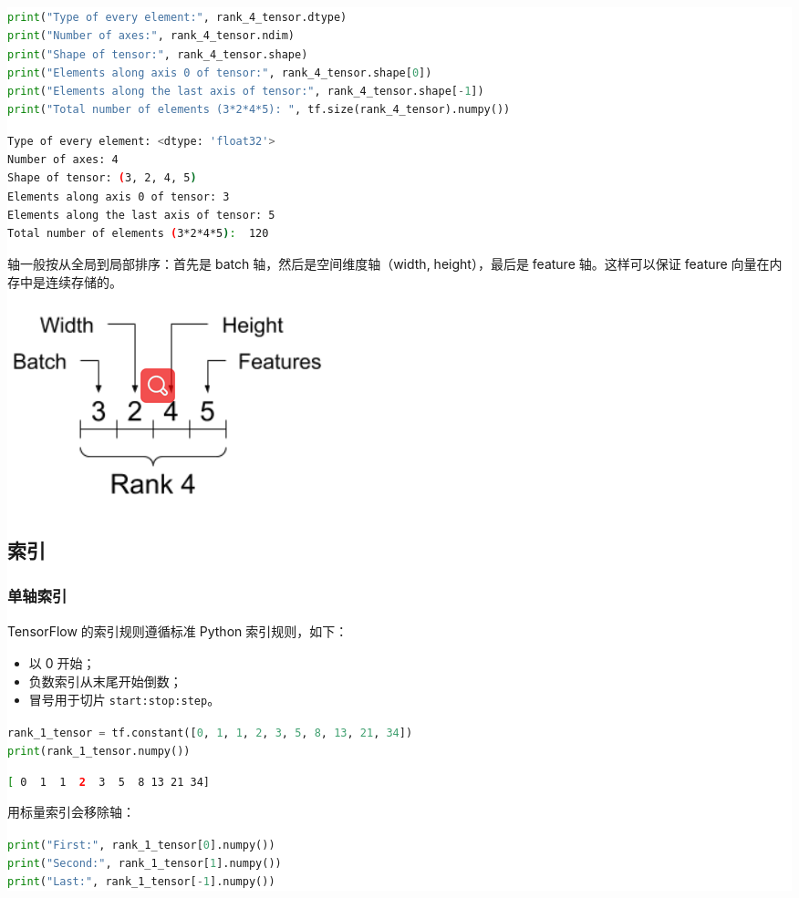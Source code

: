 ```python
print("Type of every element:", rank_4_tensor.dtype)
print("Number of axes:", rank_4_tensor.ndim)
print("Shape of tensor:", rank_4_tensor.shape)
print("Elements along axis 0 of tensor:", rank_4_tensor.shape[0])
print("Elements along the last axis of tensor:", rank_4_tensor.shape[-1])
print("Total number of elements (3*2*4*5): ", tf.size(rank_4_tensor).numpy())
```

```sh
Type of every element: <dtype: 'float32'>
Number of axes: 4
Shape of tensor: (3, 2, 4, 5)
Elements along axis 0 of tensor: 3
Elements along the last axis of tensor: 5
Total number of elements (3*2*4*5):  120
```

轴一般按从全局到局部排序：首先是 batch 轴，然后是空间维度轴（width, height），最后是 feature 轴。这样可以保证 feature 向量在内存中是连续存储的。

![](images/2021-12-21-12-29-54.png)

## 索引

### 单轴索引

TensorFlow 的索引规则遵循标准 Python 索引规则，如下：

- 以 0 开始；
- 负数索引从末尾开始倒数；
- 冒号用于切片 `start:stop:step`。

```python
rank_1_tensor = tf.constant([0, 1, 1, 2, 3, 5, 8, 13, 21, 34])
print(rank_1_tensor.numpy())
```

```sh
[ 0  1  1  2  3  5  8 13 21 34]
```

用标量索引会移除轴：

```python
print("First:", rank_1_tensor[0].numpy())
print("Second:", rank_1_tensor[1].numpy())
print("Last:", rank_1_tensor[-1].numpy())
```
